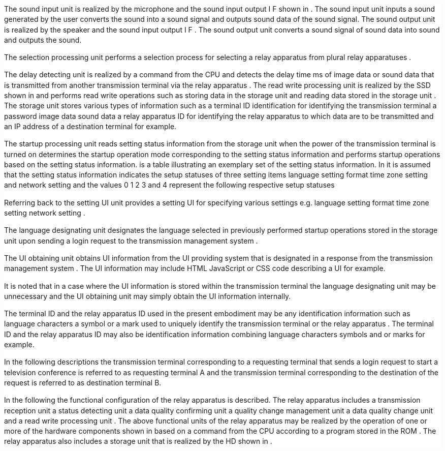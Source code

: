 The sound input unit is realized by the microphone and the sound input output I F shown in . The sound input unit inputs a sound generated by the user converts the sound into a sound signal and outputs sound data of the sound signal. The sound output unit is realized by the speaker and the sound input output I F . The sound output unit converts a sound signal of sound data into sound and outputs the sound.

The selection processing unit performs a selection process for selecting a relay apparatus from plural relay apparatuses .

The delay detecting unit is realized by a command from the CPU and detects the delay time ms of image data or sound data that is transmitted from another transmission terminal via the relay apparatus . The read write processing unit is realized by the SSD shown in and performs read write operations such as storing data in the storage unit and reading data stored in the storage unit . The storage unit stores various types of information such as a terminal ID identification for identifying the transmission terminal a password image data sound data a relay apparatus ID for identifying the relay apparatus to which data are to be transmitted and an IP address of a destination terminal for example.

The startup processing unit reads setting status information from the storage unit when the power of the transmission terminal is turned on determines the startup operation mode corresponding to the setting status information and performs startup operations based on the setting status information. is a table illustrating an exemplary set of the setting status information. In it is assumed that the setting status information indicates the setup statuses of three setting items language setting format time zone setting and network setting and the values 0 1 2 3 and 4 represent the following respective setup statuses 

Referring back to the setting UI unit provides a setting UI for specifying various settings e.g. language setting format time zone setting network setting .

The language designating unit designates the language selected in previously performed startup operations stored in the storage unit upon sending a login request to the transmission management system .

The UI obtaining unit obtains UI information from the UI providing system that is designated in a response from the transmission management system . The UI information may include HTML JavaScript or CSS code describing a UI for example.

It is noted that in a case where the UI information is stored within the transmission terminal the language designating unit may be unnecessary and the UI obtaining unit may simply obtain the UI information internally.

The terminal ID and the relay apparatus ID used in the present embodiment may be any identification information such as language characters a symbol or a mark used to uniquely identify the transmission terminal or the relay apparatus . The terminal ID and the relay apparatus ID may also be identification information combining language characters symbols and or marks for example.

In the following descriptions the transmission terminal corresponding to a requesting terminal that sends a login request to start a television conference is referred to as requesting terminal A and the transmission terminal corresponding to the destination of the request is referred to as destination terminal B. 

In the following the functional configuration of the relay apparatus is described. The relay apparatus includes a transmission reception unit a status detecting unit a data quality confirming unit a quality change management unit a data quality change unit and a read write processing unit . The above functional units of the relay apparatus may be realized by the operation of one or more of the hardware components shown in based on a command from the CPU according to a program stored in the ROM . The relay apparatus also includes a storage unit that is realized by the HD shown in .
